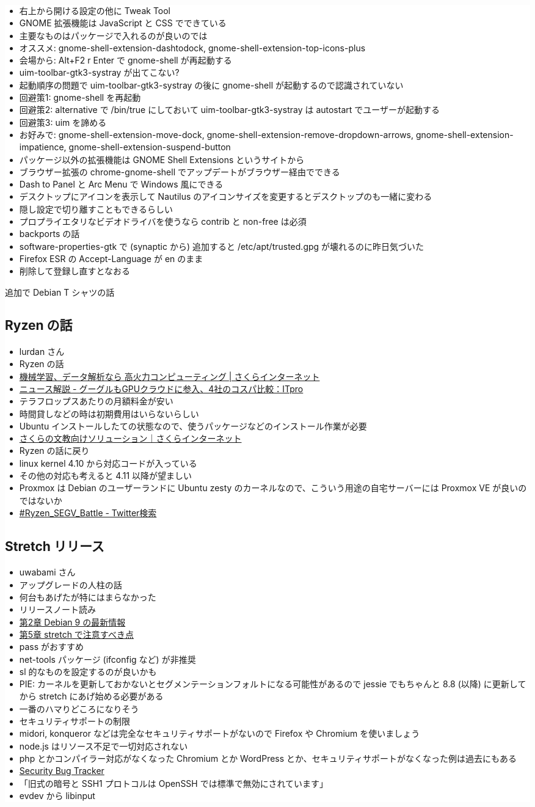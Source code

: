 - 右上から開ける設定の他に Tweak Tool
- GNOME 拡張機能は JavaScript と CSS でできている
- 主要なものはパッケージで入れるのが良いのでは
- オススメ: gnome-shell-extension-dashtodock, gnome-shell-extension-top-icons-plus
- 会場から: Alt+F2 r Enter で gnome-shell が再起動する
- uim-toolbar-gtk3-systray が出てこない?
- 起動順序の問題で uim-toolbar-gtk3-systray の後に gnome-shell が起動するので認識されていない
- 回避策1: gnome-shell を再起動
- 回避策2: alternative で /bin/true にしておいて uim-toolbar-gtk3-systray は autostart でユーザーが起動する
- 回避策3: uim を諦める
- お好みで: gnome-shell-extension-move-dock, gnome-shell-extension-remove-dropdown-arrows, gnome-shell-extension-impatience, gnome-shell-extension-suspend-button
- パッケージ以外の拡張機能は GNOME Shell Extensions というサイトから
- ブラウザー拡張の chrome-gnome-shell でアップデートがブラウザー経由でできる
- Dash to Panel と Arc Menu で Windows 風にできる
- デスクトップにアイコンを表示して Nautilus のアイコンサイズを変更するとデスクトップのも一緒に変わる
- 隠し設定で切り離すこともできるらしい
- プロプライエタリなビデオドライバを使うなら contrib と non-free は必須
- backports の話
- software-properties-gtk で (synaptic から) 追加すると /etc/apt/trusted.gpg が壊れるのに昨日気づいた
- Firefox ESR の Accept-Language が en のまま
- 削除して登録し直すとなおる

追加で Debian T シャツの話

## Ryzen の話

- lurdan さん
- Ryzen の話
- [機械学習、データ解析なら 高火力コンピューティング | さくらインターネット](https://www.sakura.ad.jp/koukaryoku/)
- [ニュース解説 - グーグルもGPUクラウドに参入、4社のコスパ比較：ITpro](http://itpro.nikkeibp.co.jp/atcl/column/14/346926/022700857/)
- テラフロップスあたりの月額料金が安い
- 時間貸しなどの時は初期費用はいらないらしい
- Ubuntu インストールしたての状態なので、使うパッケージなどのインストール作業が必要
- [さくらの文教向けソリューション｜さくらインターネット](https://www.sakura.ad.jp/education/)
- Ryzen の話に戻り
- linux kernel 4.10 から対応コードが入っている
- その他の対応も考えると 4.11 以降が望ましい
- Proxmox は Debian のユーザーランドに Ubuntu zesty のカーネルなので、こういう用途の自宅サーバーには Proxmox VE が良いのではないか
- [#Ryzen_SEGV_Battle - Twitter検索](https://twitter.com/search?q=%23Ryzen_SEGV_Battle)

## Stretch リリース

- uwabami さん
- アップグレードの人柱の話
- 何台もあげたが特にはまらなかった
- リリースノート読み
- [第2章 Debian 9 の最新情報](https://www.debian.org/releases/stretch/amd64/release-notes/ch-whats-new.ja.html)
- [第5章 stretch で注意すべき点](https://www.debian.org/releases/stretch/amd64/release-notes/ch-information.ja.html)
- pass がおすすめ
- net-tools パッケージ (ifconfig など) が非推奨
- sl 的なものを設定するのが良いかも
- PIE: カーネルを更新しておかないとセグメンテーションフォルトになる可能性があるので jessie でもちゃんと 8.8 (以降) に更新してから stretch にあげ始める必要がある
- 一番のハマりどころになりそう
- セキュリティサポートの制限
- midori, konqueror などは完全なセキュリティサポートがないので Firefox や Chromium を使いましょう
- node.js はリソース不足で一切対応されない
- php とかコンパイラー対応がなくなった Chromium とか WordPress とか、セキュリティサポートがなくなった例は過去にもある
- [Security Bug Tracker](https://security-tracker.debian.org/tracker/)
- 「旧式の暗号と SSH1 プロトコルは OpenSSH では標準で無効にされています」
- evdev から libinput